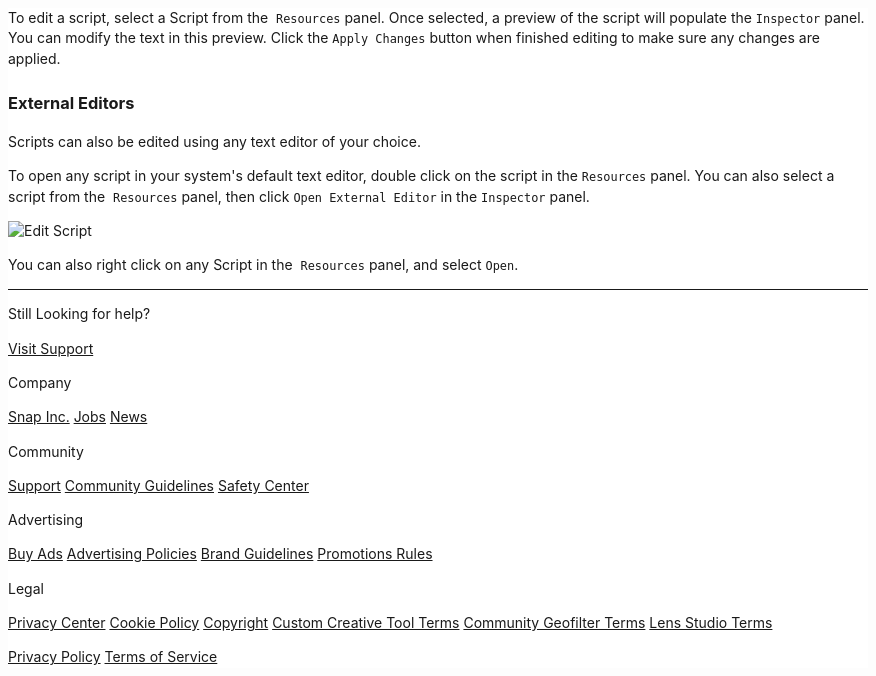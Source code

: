 To edit a script, select a Script from the  `Resources` panel. Once
selected, a preview of the script will populate the `Inspector` panel.
You can modify the text in this preview. Click the `Apply Changes`
button when finished editing to make sure any changes are applied.

### External Editors

Scripts can also be edited using any text editor of your choice.

To open any script in your system's default text editor, double click on
the script in the `Resources` panel. You can also select a script from
the  `Resources` panel, then click `Open External Editor` in the
`Inspector` panel.

![Edit
Script](https://storage.googleapis.com/snapchat-lens-assets/f1a09194-f02d-43ed-92b8-62e843179ff0/lensStudio/Guides/img/scripting_edit_script.png)

You can also right click on any Script in the  `Resources` panel, and
select `Open`.

-----

Still Looking for help?

[Visit Support](/support)

Company

[Snap Inc.](https://www.snap.com/) [Jobs](https://www.snap.com/jobs/)
[News](https://www.snap.com/news/)

Community

[Support](https://support.snapchat.com/) [Community
Guidelines](https://support.snapchat.com/a/guidelines) [Safety
Center](https://www.snapchat.com/safety)

Advertising

[Buy Ads](https://www.snapchat.com/ads) [Advertising
Policies](https://www.snap.com/ad-policies/) [Brand
Guidelines](https://www.snap.com/brand-guidelines/) [Promotions
Rules](https://support.snapchat.com/a/promotions-rules)

Legal

[Privacy Center](https://www.snap.com/privacy/privacy-center/) [Cookie
Policy](https://www.snap.com/cookie-policy/)
[Copyright](https://support.snapchat.com/co/report-copyright) [Custom
Creative Tool
Terms](https://www.snap.com/en-US/terms/custom-creative-tools/)
[Community Geofilter Terms](https://www.snapchat.com/create/terms.html)
[Lens Studio Terms](https://www.snap.com/terms/lens-studio-terms/)

[Privacy Policy](https://www.snap.com/privacy/privacy-policy/) [Terms of
Service](https://www.snap.com/terms/)
